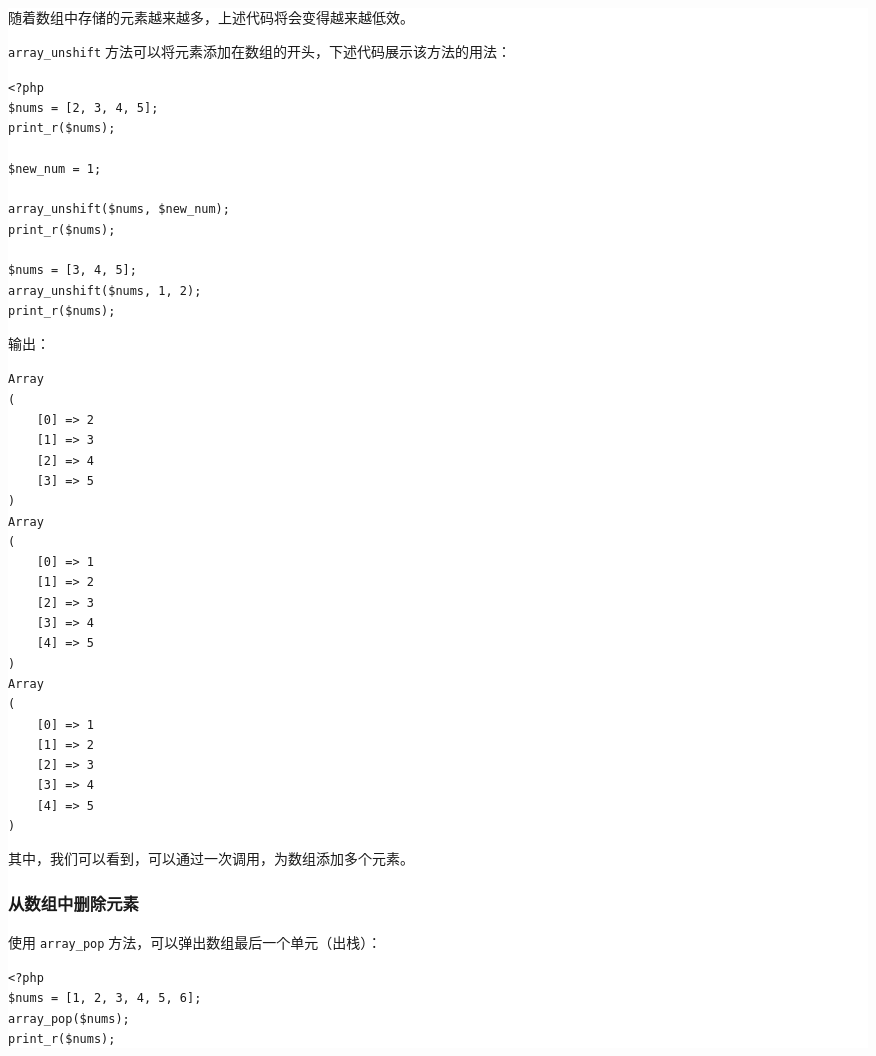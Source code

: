 随着数组中存储的元素越来越多，上述代码将会变得越来越低效。

`array_unshift` 方法可以将元素添加在数组的开头，下述代码展示该方法的用法：

```
<?php
$nums = [2, 3, 4, 5];
print_r($nums);

$new_num = 1;

array_unshift($nums, $new_num);
print_r($nums);

$nums = [3, 4, 5];
array_unshift($nums, 1, 2);
print_r($nums);
```

输出：

```
Array
(
    [0] => 2
    [1] => 3
    [2] => 4
    [3] => 5
)
Array
(
    [0] => 1
    [1] => 2
    [2] => 3
    [3] => 4
    [4] => 5
)
Array
(
    [0] => 1
    [1] => 2
    [2] => 3
    [3] => 4
    [4] => 5
)
```

其中，我们可以看到，可以通过一次调用，为数组添加多个元素。

### 从数组中删除元素

使用 `array_pop` 方法，可以弹出数组最后一个单元（出栈）：

```
<?php
$nums = [1, 2, 3, 4, 5, 6];
array_pop($nums);
print_r($nums);
```
